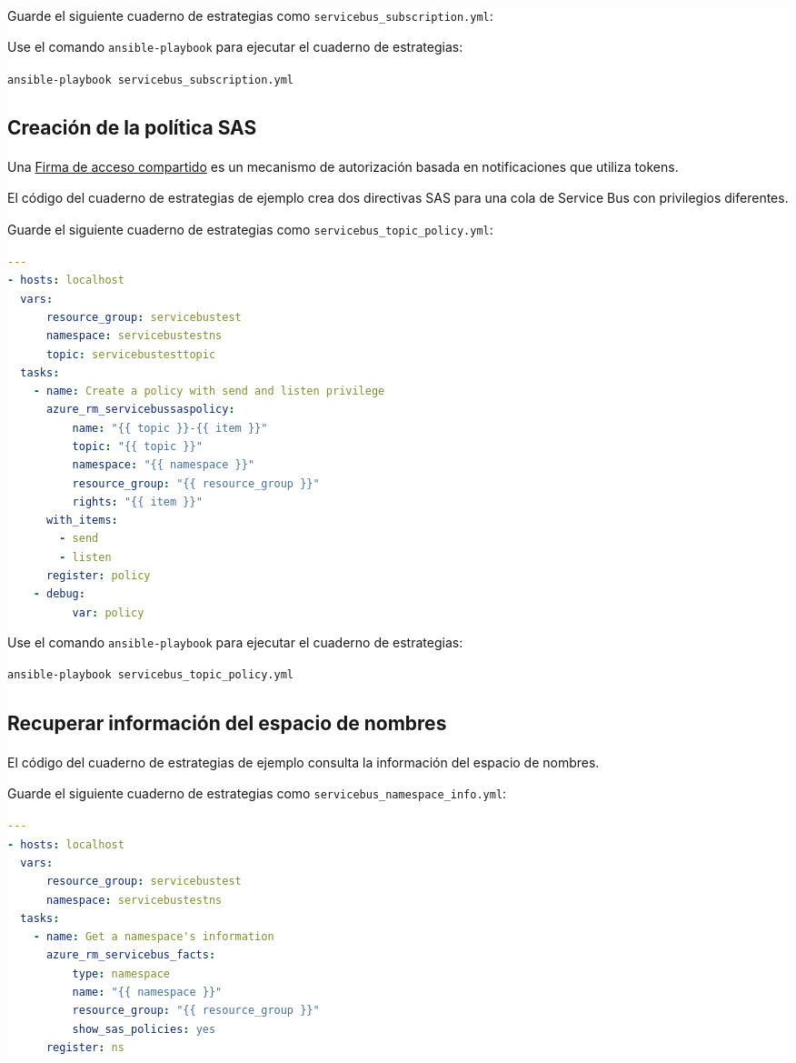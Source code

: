 Guarde el siguiente cuaderno de estrategias como `servicebus_subscription.yml`:

Use el comando `ansible-playbook` para ejecutar el cuaderno de estrategias:

```bash
ansible-playbook servicebus_subscription.yml
```

## <a name="create-the-sas-policy"></a>Creación de la política SAS

Una [Firma de acceso compartido](/azure/storage/common/storage-dotnet-shared-access-signature-part-1) es un mecanismo de autorización basada en notificaciones que utiliza tokens. 

El código del cuaderno de estrategias de ejemplo crea dos directivas SAS para una cola de Service Bus con privilegios diferentes.

Guarde el siguiente cuaderno de estrategias como `servicebus_topic_policy.yml`:

```yml
---
- hosts: localhost
  vars:
      resource_group: servicebustest
      namespace: servicebustestns
      topic: servicebustesttopic
  tasks:
    - name: Create a policy with send and listen privilege
      azure_rm_servicebussaspolicy:
          name: "{{ topic }}-{{ item }}"
          topic: "{{ topic }}"
          namespace: "{{ namespace }}"
          resource_group: "{{ resource_group }}"
          rights: "{{ item }}"
      with_items:
        - send
        - listen
      register: policy
    - debug:
          var: policy
```

Use el comando `ansible-playbook` para ejecutar el cuaderno de estrategias:

```bash
ansible-playbook servicebus_topic_policy.yml
```

## <a name="retrieve-namespace-information"></a>Recuperar información del espacio de nombres

El código del cuaderno de estrategias de ejemplo consulta la información del espacio de nombres.

Guarde el siguiente cuaderno de estrategias como `servicebus_namespace_info.yml`:

```yml
---
- hosts: localhost
  vars:
      resource_group: servicebustest
      namespace: servicebustestns
  tasks:
    - name: Get a namespace's information
      azure_rm_servicebus_facts:
          type: namespace
          name: "{{ namespace }}"
          resource_group: "{{ resource_group }}"
          show_sas_policies: yes
      register: ns
```